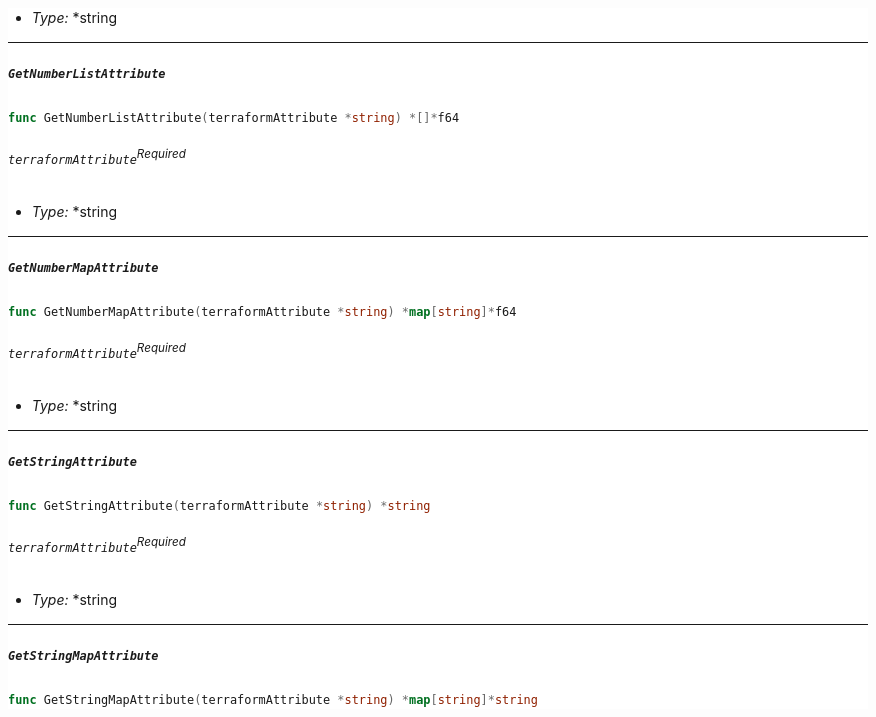 - *Type:* *string

---

##### `GetNumberListAttribute` <a name="GetNumberListAttribute" id="@cdktf/provider-time.rotating.Rotating.getNumberListAttribute"></a>

```go
func GetNumberListAttribute(terraformAttribute *string) *[]*f64
```

###### `terraformAttribute`<sup>Required</sup> <a name="terraformAttribute" id="@cdktf/provider-time.rotating.Rotating.getNumberListAttribute.parameter.terraformAttribute"></a>

- *Type:* *string

---

##### `GetNumberMapAttribute` <a name="GetNumberMapAttribute" id="@cdktf/provider-time.rotating.Rotating.getNumberMapAttribute"></a>

```go
func GetNumberMapAttribute(terraformAttribute *string) *map[string]*f64
```

###### `terraformAttribute`<sup>Required</sup> <a name="terraformAttribute" id="@cdktf/provider-time.rotating.Rotating.getNumberMapAttribute.parameter.terraformAttribute"></a>

- *Type:* *string

---

##### `GetStringAttribute` <a name="GetStringAttribute" id="@cdktf/provider-time.rotating.Rotating.getStringAttribute"></a>

```go
func GetStringAttribute(terraformAttribute *string) *string
```

###### `terraformAttribute`<sup>Required</sup> <a name="terraformAttribute" id="@cdktf/provider-time.rotating.Rotating.getStringAttribute.parameter.terraformAttribute"></a>

- *Type:* *string

---

##### `GetStringMapAttribute` <a name="GetStringMapAttribute" id="@cdktf/provider-time.rotating.Rotating.getStringMapAttribute"></a>

```go
func GetStringMapAttribute(terraformAttribute *string) *map[string]*string
```
